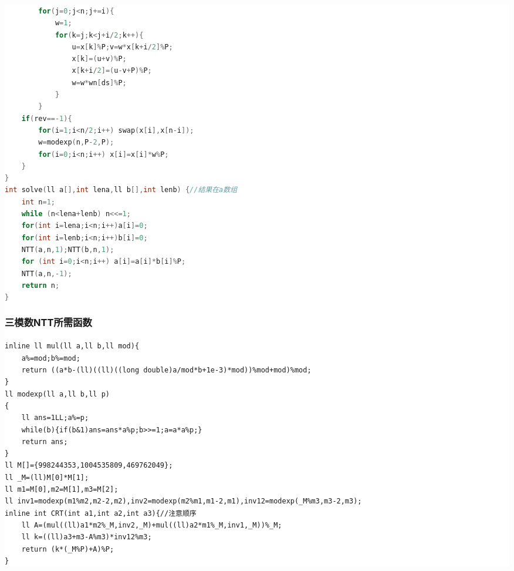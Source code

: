 ```C++
        for(j=0;j<n;j+=i){
            w=1;
            for(k=j;k<j+i/2;k++){
                u=x[k]%P;v=w*x[k+i/2]%P;
                x[k]=(u+v)%P;
                x[k+i/2]=(u-v+P)%P;
                w=w*wn[ds]%P;
            }
        }
    if(rev==-1){
        for(i=1;i<n/2;i++) swap(x[i],x[n-i]);
        w=modexp(n,P-2,P);
        for(i=0;i<n;i++) x[i]=x[i]*w%P;
    }
}
int solve(ll a[],int lena,ll b[],int lenb) {//结果在a数组
    int n=1;
    while (n<lena+lenb) n<<=1;
    for(int i=lena;i<n;i++)a[i]=0;
    for(int i=lenb;i<n;i++)b[i]=0;
    NTT(a,n,1);NTT(b,n,1);
    for (int i=0;i<n;i++) a[i]=a[i]*b[i]%P;
    NTT(a,n,-1);
    return n;
} 
```

### 三模数NTT所需函数

```
inline ll mul(ll a,ll b,ll mod){
    a%=mod;b%=mod;
    return ((a*b-(ll)((ll)((long double)a/mod*b+1e-3)*mod))%mod+mod)%mod;
}
ll modexp(ll a,ll b,ll p)
{
    ll ans=1LL;a%=p;
    while(b){if(b&1)ans=ans*a%p;b>>=1;a=a*a%p;}
    return ans;
}
ll M[]={998244353,1004535809,469762049};
ll _M=(ll)M[0]*M[1];
ll m1=M[0],m2=M[1],m3=M[2];
ll inv1=modexp(m1%m2,m2-2,m2),inv2=modexp(m2%m1,m1-2,m1),inv12=modexp(_M%m3,m3-2,m3);
inline int CRT(int a1,int a2,int a3){//注意顺序
    ll A=(mul((ll)a1*m2%_M,inv2,_M)+mul((ll)a2*m1%_M,inv1,_M))%_M;
    ll k=((ll)a3+m3-A%m3)*inv12%m3;
    return (k*(_M%P)+A)%P;
}
```
